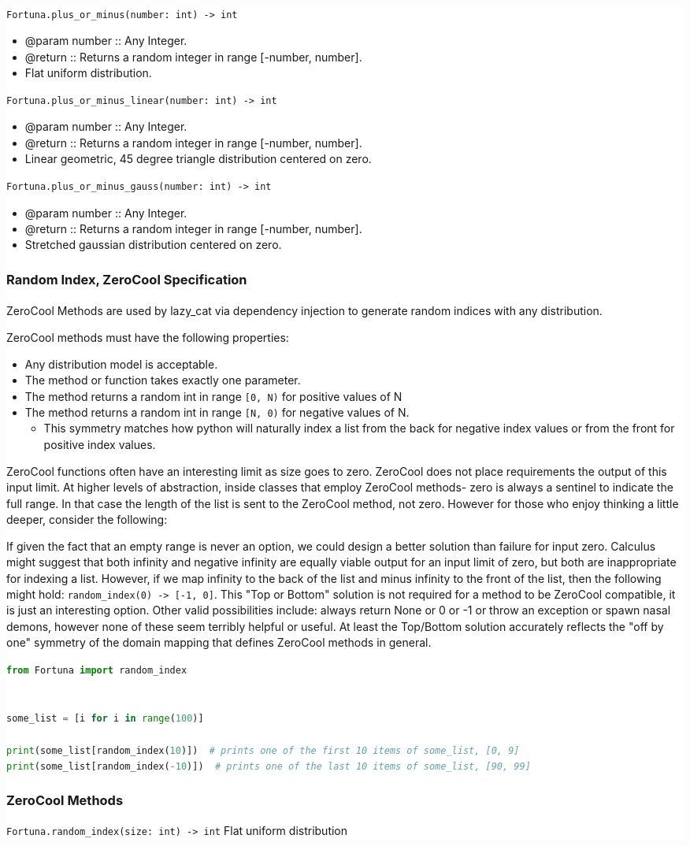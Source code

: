 
`Fortuna.plus_or_minus(number: int) -> int`
- @param number :: Any Integer.
- @return :: Returns a random integer in range [-number, number].
- Flat uniform distribution.


`Fortuna.plus_or_minus_linear(number: int) -> int`
- @param number :: Any Integer.
- @return :: Returns a random integer in range [-number, number].
- Linear geometric, 45 degree triangle distribution centered on zero.


`Fortuna.plus_or_minus_gauss(number: int) -> int`
- @param number :: Any Integer.
- @return :: Returns a random integer in range [-number, number].
- Stretched gaussian distribution centered on zero.


### Random Index, ZeroCool Specification
ZeroCool Methods are used by lazy_cat via dependency injection to generate random indices with any distribution.

ZeroCool methods must have the following properties:
- Any distribution model is acceptable.
- The method or function takes exactly one parameter.
- The method returns a random int in range `[0, N)` for positive values of N
- The method returns a random int in range `[N, 0)` for negative values of N. 
    - This symmetry matches how python will naturally index a list from the back for negative index values or from the front for positive index values.

ZeroCool functions often have an interesting limit as size goes to zero. ZeroCool does not place requirements the output of this input limit. At higher levels of abstraction, inside classes that employ ZeroCool methods- zero is always a sentinel to indicate the full range. In that case the length of the list is sent to the ZeroCool method, not zero. However for those who enjoy thinking a little deeper, consider the following:

If given the fact that an empty range is never an option, we could design a better solution than failure for input zero. Calculus might suggest that both infinity and negative infinity are equally viable output for an input limit of zero, but both are inappropriate for indexing a list. However, if we map infinity to the back of the list and minus infinity to the front of the list, then the following might hold: `random_index(0) -> [-1, 0]`. This "Top or Bottom" solution is not required for a method to be ZeroCool compatible, it is just an interesting option. Other valid possibilities include: always return None or 0 or -1 or throw an exception or spawn nasal demons, however none of these seem terribly helpful or useful. At least the Top/Bottom solution accurately reflects the "off by one" symmetry of the domain mapping that defines ZeroCool methods in general.


```python
from Fortuna import random_index


some_list = [i for i in range(100)]

print(some_list[random_index(10)])  # prints one of the first 10 items of some_list, [0, 9]
print(some_list[random_index(-10)])  # prints one of the last 10 items of some_list, [90, 99]
```
### ZeroCool Methods
`Fortuna.random_index(size: int) -> int` Flat uniform distribution
